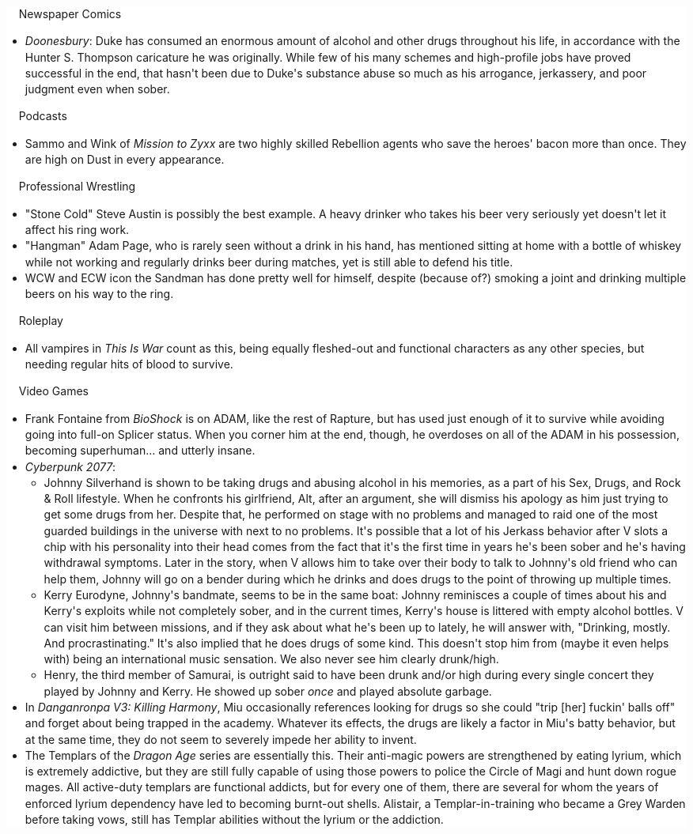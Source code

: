     Newspaper Comics 

-   _Doonesbury_: Duke has consumed an enormous amount of alcohol and other drugs throughout his life, in accordance with the Hunter S. Thompson caricature he was originally. While few of his many schemes and high-profile jobs have proved successful in the end, that hasn't been due to Duke's substance abuse so much as his arrogance, jerkassery, and poor judgment even when sober.

    Podcasts 

-   Sammo and Wink of _Mission to Zyxx_ are two highly skilled Rebellion agents who save the heroes' bacon more than once. They are high on Dust in every appearance.

    Professional Wrestling 

-   "Stone Cold" Steve Austin is possibly the best example. A heavy drinker who takes his beer very seriously yet doesn't let it affect his ring work.
-   "Hangman" Adam Page, who is rarely seen without a drink in his hand, has mentioned sitting at home with a bottle of whiskey while not working and regularly drinks beer during matches, yet is still able to defend his title.
-   WCW and ECW icon the Sandman has done pretty well for himself, despite (because of?) smoking a joint and drinking multiple beers on his way to the ring.

    Roleplay 

-   All vampires in _This Is War_ count as this, being equally fleshed-out and functional characters as any other species, but needing regular hits of blood to survive.

    Video Games 

-   Frank Fontaine from _BioShock_ is on ADAM, like the rest of Rapture, but has used just enough of it to survive while avoiding going into full-on Splicer status. When you corner him at the end, though, he overdoses on all of the ADAM in his possession, becoming superhuman... and utterly insane.
-   _Cyberpunk 2077_:
    -   Johnny Silverhand is shown to be taking drugs and abusing alcohol in his memories, as a part of his Sex, Drugs, and Rock & Roll lifestyle. When he confronts his girlfriend, Alt, after an argument, she will dismiss his apology as him just trying to get some drugs from her. Despite that, he performed on stage with no problems and managed to raid one of the most guarded buildings in the universe with next to no problems. It's possible that a lot of his Jerkass behavior after V slots a chip with his personality into their head comes from the fact that it's the first time in years he's been sober and he's having withdrawal symptoms. Later in the story, when V allows him to take over their body to talk to Johnny's old friend who can help them, Johnny will go on a bender during which he drinks and does drugs to the point of throwing up multiple times.
    -   Kerry Eurodyne, Johnny's bandmate, seems to be in the same boat: Johnny reminisces a couple of times about his and Kerry's exploits while not completely sober, and in the current times, Kerry's house is littered with empty alcohol bottles. V can visit him between missions, and if they ask about what he's been up to lately, he will answer with, "Drinking, mostly. And procrastinating." It's also implied that he does drugs of some kind. This doesn't stop him from (maybe it even helps with) being an international music sensation. We also never see him clearly drunk/high.
    -   Henry, the third member of Samurai, is outright said to have been drunk and/or high during every single concert they played by Johnny and Kerry. He showed up sober _once_ and played absolute garbage.
-   In _Danganronpa V3: Killing Harmony_, Miu occasionally references looking for drugs so she could "trip \[her\] fuckin' balls off" and forget about being trapped in the academy. Whatever its effects, the drugs are likely a factor in Miu's batty behavior, but at the same time, they do not seem to severely impede her ability to invent.
-   The Templars of the _Dragon Age_ series are essentially this. Their anti-magic powers are strengthened by eating lyrium, which is extremely addictive, but they are still fully capable of using those powers to police the Circle of Magi and hunt down rogue mages. All active-duty templars are functional addicts, but for every one of them, there are several for whom the years of enforced lyrium dependency have led to becoming burnt-out shells. Alistair, a Templar-in-training who became a Grey Warden before taking vows, still has Templar abilities without the lyrium or the addiction.
    